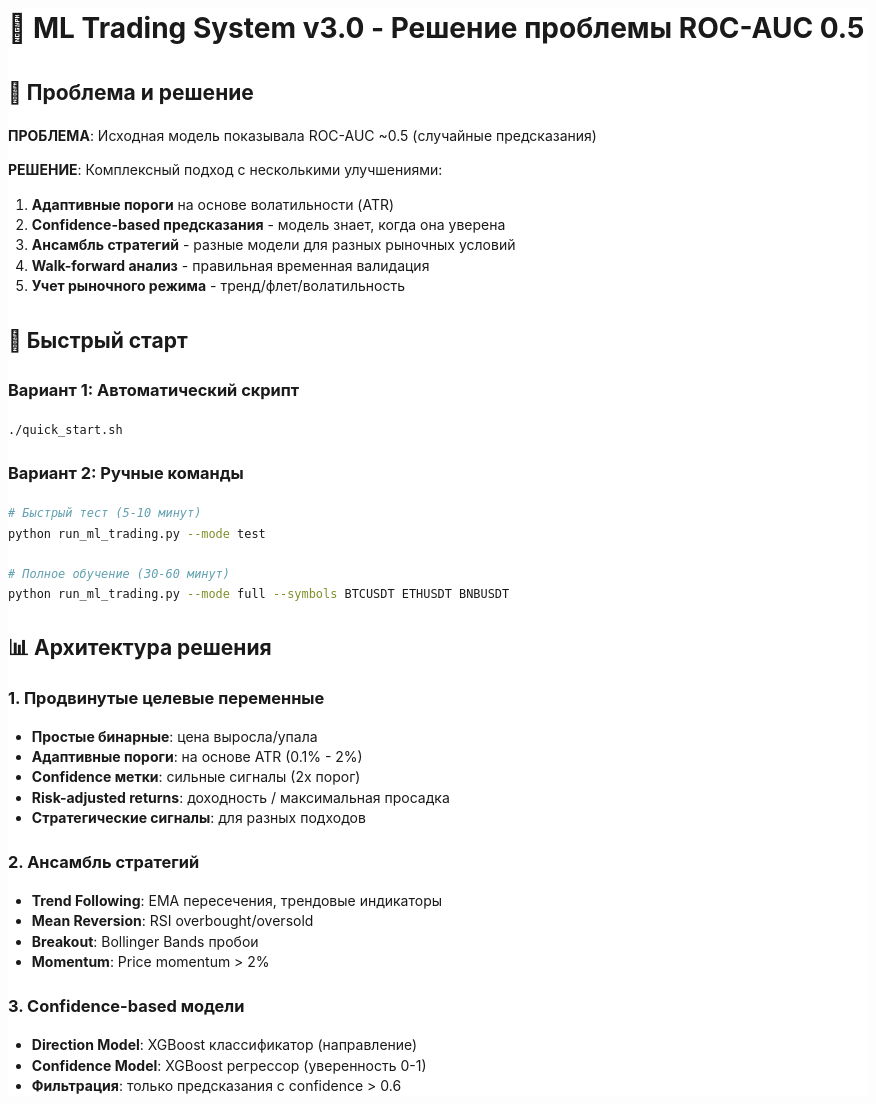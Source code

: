 # 🚀 ML Trading System v3.0 - Решение проблемы ROC-AUC 0.5

## 🎯 Проблема и решение

**ПРОБЛЕМА**: Исходная модель показывала ROC-AUC ~0.5 (случайные предсказания)

**РЕШЕНИЕ**: Комплексный подход с несколькими улучшениями:

1. **Адаптивные пороги** на основе волатильности (ATR)
2. **Confidence-based предсказания** - модель знает, когда она уверена
3. **Ансамбль стратегий** - разные модели для разных рыночных условий
4. **Walk-forward анализ** - правильная временная валидация
5. **Учет рыночного режима** - тренд/флет/волатильность

## 🚀 Быстрый старт

### Вариант 1: Автоматический скрипт
```bash
./quick_start.sh
```

### Вариант 2: Ручные команды
```bash
# Быстрый тест (5-10 минут)
python run_ml_trading.py --mode test

# Полное обучение (30-60 минут)
python run_ml_trading.py --mode full --symbols BTCUSDT ETHUSDT BNBUSDT
```

## 📊 Архитектура решения

### 1. Продвинутые целевые переменные
- **Простые бинарные**: цена выросла/упала
- **Адаптивные пороги**: на основе ATR (0.1% - 2%)
- **Confidence метки**: сильные сигналы (2x порог)
- **Risk-adjusted returns**: доходность / максимальная просадка
- **Стратегические сигналы**: для разных подходов

### 2. Ансамбль стратегий
- **Trend Following**: EMA пересечения, трендовые индикаторы
- **Mean Reversion**: RSI overbought/oversold
- **Breakout**: Bollinger Bands пробои
- **Momentum**: Price momentum > 2%

### 3. Confidence-based модели
- **Direction Model**: XGBoost классификатор (направление)
- **Confidence Model**: XGBoost регрессор (уверенность 0-1)
- **Фильтрация**: только предсказания с confidence > 0.6
